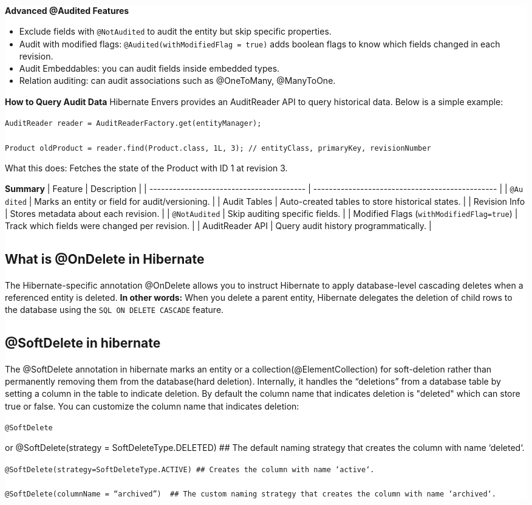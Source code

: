 **Advanced @Audited Features**
* Exclude fields with `@NotAudited` to audit the entity but skip specific properties.
* Audit with modified flags: `@Audited(withModifiedFlag = true)` adds boolean flags to know which fields changed in each revision.
* Audit Embeddables: you can audit fields inside embedded types.
* Relation auditing: can audit associations such as @OneToMany, @ManyToOne.

**How to Query Audit Data**
Hibernate Envers provides an AuditReader API to query historical data. Below is a simple example:

	AuditReader reader = AuditReaderFactory.get(entityManager);

	Product oldProduct = reader.find(Product.class, 1L, 3); // entityClass, primaryKey, revisionNumber
	
What this does: Fetches the state of the Product with ID 1 at revision 3.

**Summary**
| Feature                                  | Description                                     |
| ---------------------------------------- | ----------------------------------------------- |
| `@Audited`                               | Marks an entity or field for audit/versioning.  |
| Audit Tables                             | Auto-created tables to store historical states. |
| Revision Info                            | Stores metadata about each revision.            |
| `@NotAudited`                            | Skip auditing specific fields.                  |
| Modified Flags (`withModifiedFlag=true`) | Track which fields were changed per revision.   |
| AuditReader API                          | Query audit history programmatically.           |


## What is @OnDelete in Hibernate
The Hibernate-specific annotation @OnDelete allows you to instruct Hibernate to apply database-level cascading deletes when a referenced entity is deleted.
**In other words:** When you delete a parent entity, Hibernate delegates the deletion of child rows to the database using the `SQL ON DELETE CASCADE` feature.

## @SoftDelete in hibernate
The @SoftDelete annotation in hibernate marks an entity or a collection(@ElementCollection) for soft-deletion rather than permanently removing them from the database(hard deletion).
Internally, it handles the “deletions” from a database table by setting a column in the table to indicate deletion.
By default the column name that indicates deletion is "deleted" which can store true or false.
You can customize the column name that indicates deletion:

	@SoftDelete
or
	@SoftDelete(strategy = SoftDeleteType.DELETED) ## The default naming strategy that creates the column with name ‘deleted‘.
	
	@SoftDelete(strategy=SoftDeleteType.ACTIVE) ## Creates the column with name ‘active‘.
	
	@SoftDelete(columnName = “archived”)  ## The custom naming strategy that creates the column with name ‘archived‘.
	